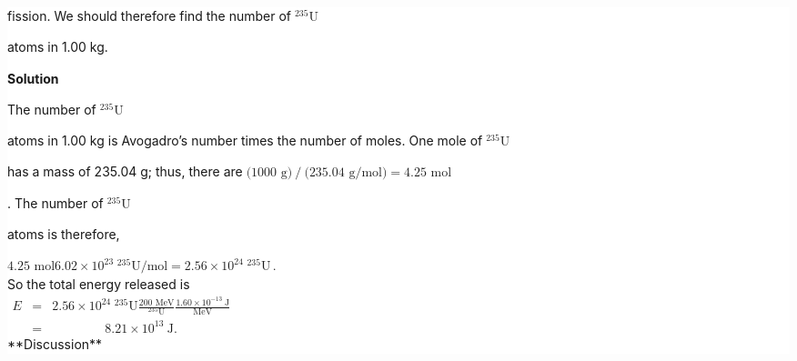 fission. We should therefore find the number of <math xmlns="http://www.w3.org/1998/Math/MathML"> <semantics> <mrow> <mrow> <mrow> <msup> <mrow /> <mrow> <mtext>235</mtext> </mrow> </msup> <mtext>U</mtext> </mrow> </mrow> <mrow /> </mrow> <annotation encoding="StarMath 5.0"> size 12{ {} rSup { size 8{"235"} } U} {}</annotation> </semantics> </math>

 atoms in 1.00 kg.

**Solution**

The number of <math xmlns="http://www.w3.org/1998/Math/MathML"> <semantics> <mrow> <mrow> <mrow> <msup> <mrow /> <mrow> <mtext>235</mtext> </mrow> </msup> <mtext>U</mtext> </mrow> </mrow> <mrow /> </mrow> </semantics> </math>

 atoms in 1.00 kg is Avogadro’s number times the number of moles. One mole of <math xmlns="http://www.w3.org/1998/Math/MathML"> <semantics> <mrow> <mrow> <mrow> <msup> <mrow /> <mrow> <mtext>235</mtext> </mrow> </msup> <mtext>U</mtext> </mrow> </mrow> <mrow /> </mrow> </semantics> </math>

 has a mass of 235.04 g; thus, there are <math xmlns="http://www.w3.org/1998/Math/MathML"><semantics><mrow><mrow><mrow><mo stretchy="false">(</mo><mtext>1000 g</mtext><mrow><mo stretchy="false">)</mo><mo stretchy="false">/</mo><mo stretchy="false">(</mo></mrow><mtext>235.04 g/mol</mtext><mo stretchy="false">)</mo><mo stretchy="false">=</mo><mn>4.25 mol</mn></mrow></mrow><mrow /></mrow></semantics></math>

. The number of <math xmlns="http://www.w3.org/1998/Math/MathML"> <semantics> <mrow> <mrow> <mrow> <msup> <mrow /> <mrow> <mtext>235</mtext> </mrow> </msup> <mtext>U</mtext> </mrow> </mrow> <mrow /> </mrow> <annotation encoding="StarMath 5.0"> size 12{ {} rSup { size 8{"235"} } U} {}</annotation> </semantics> </math>

 atoms is therefore,

<div data-type="equation" id="eip-689">
<math xmlns="http://www.w3.org/1998/Math/MathML"><semantics><mrow><mrow><mrow><mfenced open="(" close=")"><mrow><mn>4.25 mol</mn></mrow></mfenced><mrow><mfenced open="(" close=")"> <mrow><mn>6.02</mn><mo stretchy="false">×</mo><msup><mtext>10</mtext><mtext>23</mtext></msup><mspace width="0.25em" /><msup><mrow /><mtext>235</mtext></msup><mtext>U/mol</mtext></mrow></mfenced><mo stretchy="false">=</mo><mn>2</mn></mrow><mtext>.</mtext><mrow><mtext>56</mtext><mo stretchy="false">×</mo><msup><mtext>10</mtext><mrow><mtext>24</mtext></mrow></msup></mrow><mspace width="0.25em" /><msup><mrow /><mtext>235</mtext></msup><mtext>U</mtext></mrow></mrow><mrow /><mo>.</mo></mrow><annotation encoding="StarMath 5.0"> size 12{ left (4 "." "25"`"mol" right ) left (6 "." "02" times "10" rSup { size 8{"23"} } `"" lSup { size 8{"235"} } "U/mol" right )=2 "." "56" times "10" rSup { size 8{"24"} } `"" lSup { size 8{"235"} } U} {}</annotation></semantics></math>
</div>
So the total energy released is

<div data-type="equation" id="eip-957">
<math xmlns="http://www.w3.org/1998/Math/MathML"> <semantics> <mrow> <mrow> <mtable columnalign="left"> <mtr> <mtd> <mi>E</mi> </mtd> <mtd> <mo stretchy="false">=</mo> </mtd> <mtd> <mfenced open="(" close=")"> <mrow> <mn>2</mn> <mtext>.</mtext> <mrow> <mtext>56</mtext> <mo stretchy="false">×</mo> <msup> <mtext>10</mtext> <mrow> <mtext>24</mtext> </mrow> </msup> </mrow> <mspace width="0.25em" /> <msup> <mrow /> <mtext>235</mtext> </msup> <mtext>U</mtext> </mrow> </mfenced> <mfenced open="(" close=")"> <mfrac> <mrow> <mtext>200 MeV</mtext> </mrow> <mrow> <msup> <mrow /> <mtext>235</mtext> </msup> <mtext>U</mtext> </mrow> </mfrac> </mfenced> <mfenced open="(" close=")"> <mfrac> <mrow> <mn>1.60</mn> <mrow> <mo stretchy="false">×</mo> <msup> <mtext>10</mtext> <mrow> <mrow> <mo stretchy="false">−</mo> <mtext>13</mtext> </mrow> </mrow> </msup> </mrow> <mspace width="0.25em" /> <mtext>J</mtext> </mrow> <mtext>MeV</mtext> </mfrac> </mfenced> </mtd> </mtr> <mtr> <mtd /> <mtd><mo stretchy="false">=</mo></mtd> <mtd> <mrow> <mrow> <mtext /> <mtext> 8.21</mtext> <mo stretchy="false">×</mo> <msup> <mtext>10</mtext> <mrow> <mtext>13</mtext> </mrow> </msup> </mrow> <mspace width="0.25em" /> <mtext>J</mtext> <mtext>.</mtext> <mrow /> </mrow> </mtd> </mtr> </mtable> <mrow /> </mrow> </mrow> <annotation encoding="StarMath 5.0">alignl { stack { size 12{E= left (2 "." "56" times "10" rSup { size 8{"24"} } `"" lSup { size 8{"235"} } U right ) left ( { {"200"`"MeV"} over {"" lSup { size 8{"235"} } U} } right ) left ( { {1 "." "60" times "10" rSup { size 8{ - "13"} } `J} over {"MeV"} } right )} {} # " "=" 8" "." "20" times "10" rSup { size 8{"13"} } `J "." {} } } {}</annotation> </semantics> </math>
</div>
**Discussion**
